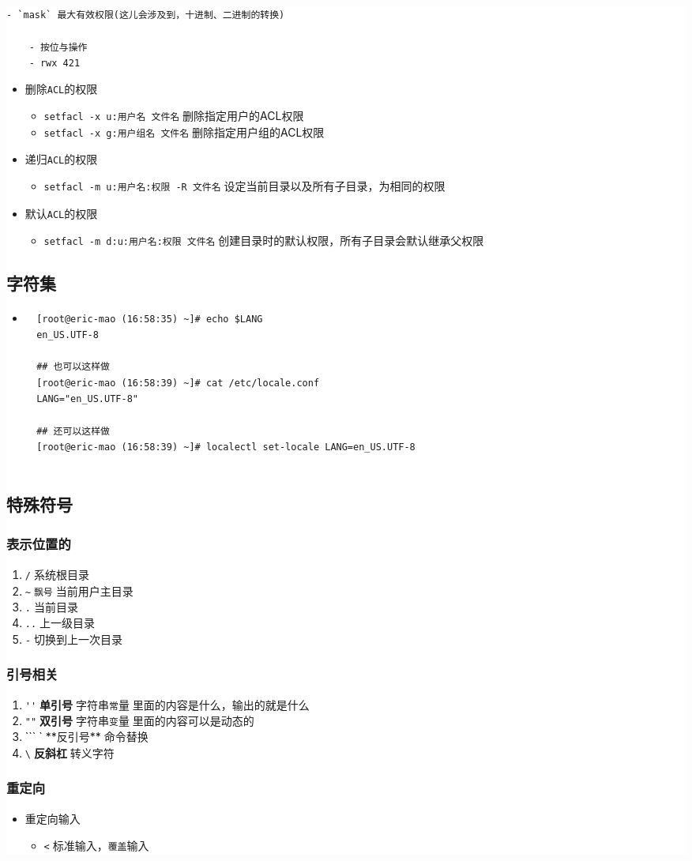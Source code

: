     - `mask` 最大有效权限(这儿会涉及到，十进制、二进制的转换)
        
        - 按位与操作
        - rwx 421
- 删除`ACL`的权限
    
    - `setfacl -x u:用户名 文件名` 删除指定用户的ACL权限
    - `setfacl -x g:用户组名 文件名` 删除指定用户组的ACL权限
- 递归`ACL`的权限
    
    - `setfacl -m u:用户名:权限 -R 文件名` 设定当前目录以及所有子目录，为相同的权限
- 默认`ACL`的权限
    
    - `setfacl -m d:u:用户名:权限 文件名` 创建目录时的默认权限，所有子目录会默认继承父权限

## 字符集

- ```shell
    [root@eric-mao (16:58:35) ~]# echo $LANG
    en_US.UTF-8
    
    ## 也可以这样做
    [root@eric-mao (16:58:39) ~]# cat /etc/locale.conf
    LANG="en_US.UTF-8"
    
    ## 还可以这样做
    [root@eric-mao (16:58:39) ~]# localectl set-locale LANG=en_US.UTF-8
    
    ```
    

## 特殊符号

### 表示位置的

1. `/` 系统根目录
2. `~` `飘号` 当前用户主目录
3. `.` 当前目录
4. `..` 上一级目录
5. `-` 切换到上一次目录

### 引号相关

1. `''` **单引号** 字符串`常`量 里面的内容是什么，输出的就是什么
2. `""` **双引号** 字符串`变`量 里面的内容可以是动态的
3. \`\`\` \` \*\*反引号\*\* 命令替换
4. `\` **反斜杠** 转义字符

### 重定向

- 重定向输入
    
    - `<` 标准输入，`覆盖`输入
        